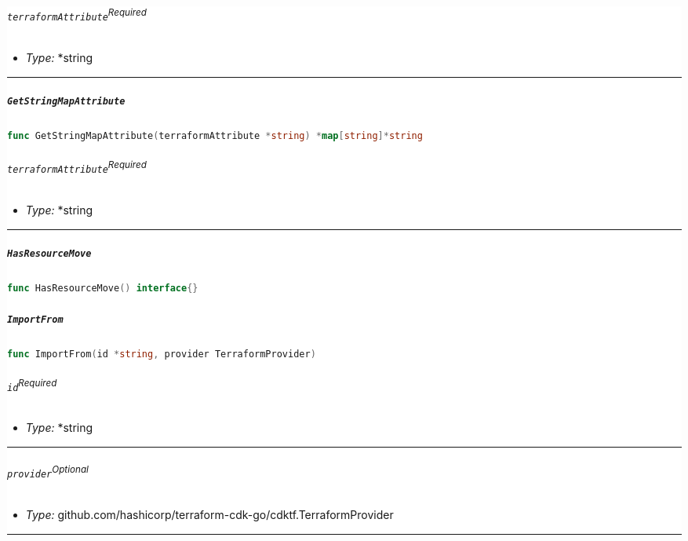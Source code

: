 ###### `terraformAttribute`<sup>Required</sup> <a name="terraformAttribute" id="@cdktf/provider-databricks.metastoreAssignment.MetastoreAssignment.getStringAttribute.parameter.terraformAttribute"></a>

- *Type:* *string

---

##### `GetStringMapAttribute` <a name="GetStringMapAttribute" id="@cdktf/provider-databricks.metastoreAssignment.MetastoreAssignment.getStringMapAttribute"></a>

```go
func GetStringMapAttribute(terraformAttribute *string) *map[string]*string
```

###### `terraformAttribute`<sup>Required</sup> <a name="terraformAttribute" id="@cdktf/provider-databricks.metastoreAssignment.MetastoreAssignment.getStringMapAttribute.parameter.terraformAttribute"></a>

- *Type:* *string

---

##### `HasResourceMove` <a name="HasResourceMove" id="@cdktf/provider-databricks.metastoreAssignment.MetastoreAssignment.hasResourceMove"></a>

```go
func HasResourceMove() interface{}
```

##### `ImportFrom` <a name="ImportFrom" id="@cdktf/provider-databricks.metastoreAssignment.MetastoreAssignment.importFrom"></a>

```go
func ImportFrom(id *string, provider TerraformProvider)
```

###### `id`<sup>Required</sup> <a name="id" id="@cdktf/provider-databricks.metastoreAssignment.MetastoreAssignment.importFrom.parameter.id"></a>

- *Type:* *string

---

###### `provider`<sup>Optional</sup> <a name="provider" id="@cdktf/provider-databricks.metastoreAssignment.MetastoreAssignment.importFrom.parameter.provider"></a>

- *Type:* github.com/hashicorp/terraform-cdk-go/cdktf.TerraformProvider

---
